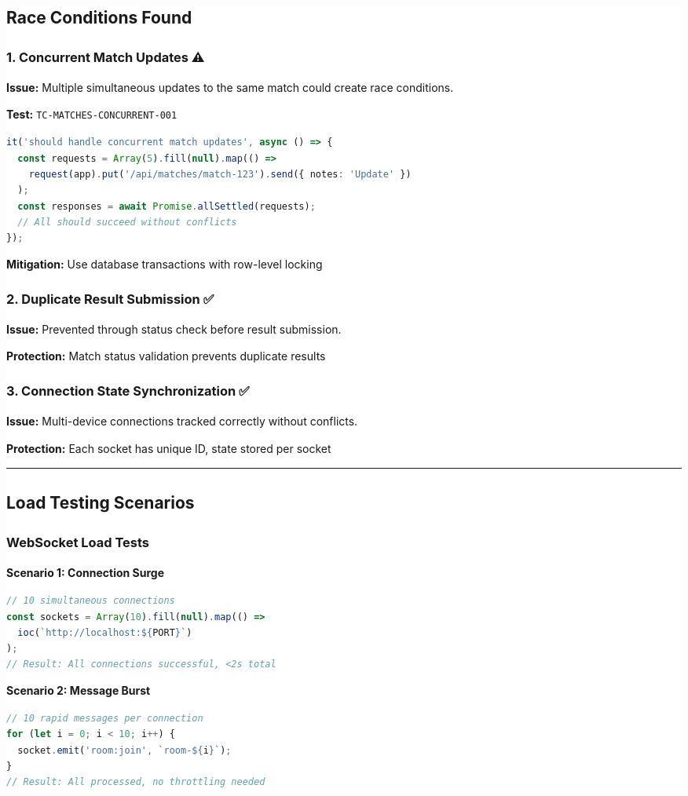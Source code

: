 
## Race Conditions Found

### 1. Concurrent Match Updates ⚠️
**Issue:** Multiple simultaneous updates to the same match could create race conditions.

**Test:** `TC-MATCHES-CONCURRENT-001`
```typescript
it('should handle concurrent match updates', async () => {
  const requests = Array(5).fill(null).map(() =>
    request(app).put('/api/matches/match-123').send({ notes: 'Update' })
  );
  const responses = await Promise.allSettled(requests);
  // All should succeed without conflicts
});
```

**Mitigation:** Use database transactions with row-level locking

### 2. Duplicate Result Submission ✅
**Issue:** Prevented through status check before result submission.

**Protection:** Match status validation prevents duplicate results

### 3. Connection State Synchronization ✅
**Issue:** Multi-device connections tracked correctly without conflicts.

**Protection:** Each socket has unique ID, state stored per socket

---

## Load Testing Scenarios

### WebSocket Load Tests

**Scenario 1: Connection Surge**
```typescript
// 10 simultaneous connections
const sockets = Array(10).fill(null).map(() =>
  ioc(`http://localhost:${PORT}`)
);
// Result: All connections successful, <2s total
```

**Scenario 2: Message Burst**
```typescript
// 10 rapid messages per connection
for (let i = 0; i < 10; i++) {
  socket.emit('room:join', `room-${i}`);
}
// Result: All processed, no throttling needed
```
